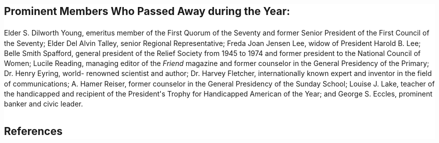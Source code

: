 ## Prominent Members Who Passed Away during the Year:

Elder S. Dilworth Young, emeritus member of the First Quorum of the Seventy
and former Senior President of the First Council of the Seventy; Elder Del
Alvin Talley, senior Regional Representative; Freda Joan Jensen Lee, widow of
President Harold B. Lee; Belle Smith Spafford, general president of the Relief
Society from 1945 to 1974 and former president to the National Council of
Women; Lucile Reading, managing editor of the _Friend_ magazine and former
counselor in the General Presidency of the Primary; Dr. Henry Eyring, world-
renowned scientist and author; Dr. Harvey Fletcher, internationally known
expert and inventor in the field of communications; A. Hamer Reiser, former
counselor in the General Presidency of the Sunday School; Louise J. Lake,
teacher of the handicapped and recipient of the President's Trophy for
Handicapped American of the Year; and George S. Eccles, prominent banker and
civic leader.

## References

